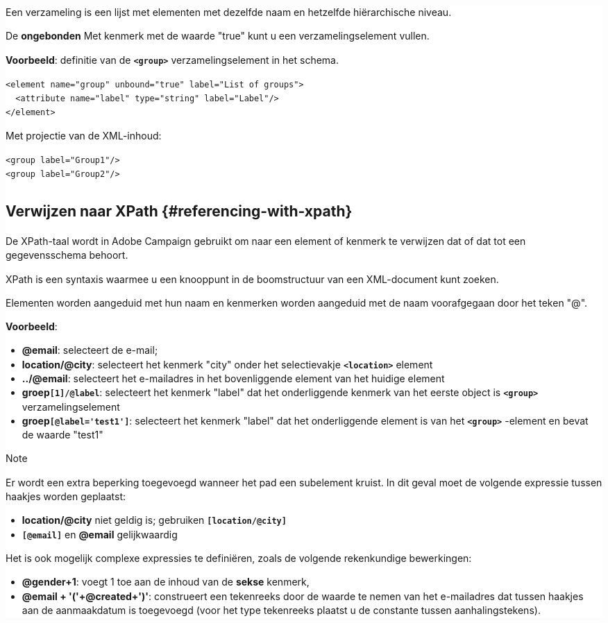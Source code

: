 Een verzameling is een lijst met elementen met dezelfde naam en hetzelfde hiërarchische niveau.

De **ongebonden** Met kenmerk met de waarde &quot;true&quot; kunt u een verzamelingselement vullen.

**Voorbeeld**: definitie van de **`<group>`** verzamelingselement in het schema.

```
<element name="group" unbound="true" label="List of groups">
  <attribute name="label" type="string" label="Label"/>
</element>
```

Met projectie van de XML-inhoud:

```
<group label="Group1"/>
<group label="Group2"/>
```

## Verwijzen naar XPath {#referencing-with-xpath}

De XPath-taal wordt in Adobe Campaign gebruikt om naar een element of kenmerk te verwijzen dat of dat tot een gegevensschema behoort.

XPath is een syntaxis waarmee u een knooppunt in de boomstructuur van een XML-document kunt zoeken.

Elementen worden aangeduid met hun naam en kenmerken worden aangeduid met de naam voorafgegaan door het teken &quot;@&quot;.

**Voorbeeld**:

* **@email**: selecteert de e-mail;
* **location/@city**: selecteert het kenmerk &quot;city&quot; onder het selectievakje **`<location>`** element
* **../@email**: selecteert het e-mailadres in het bovenliggende element van het huidige element
* **groep`[1]/@label`**: selecteert het kenmerk &quot;label&quot; dat het onderliggende kenmerk van het eerste object is **`<group>`** verzamelingselement
* **groep`[@label='test1']`**: selecteert het kenmerk &quot;label&quot; dat het onderliggende element is van het **`<group>`** -element en bevat de waarde &quot;test1&quot;

>[!NOTE]
>
>Er wordt een extra beperking toegevoegd wanneer het pad een subelement kruist. In dit geval moet de volgende expressie tussen haakjes worden geplaatst:
>
>* **location/@city** niet geldig is; gebruiken **`[location/@city]`**
>* **`[@email]`** en **@email** gelijkwaardig

>


Het is ook mogelijk complexe expressies te definiëren, zoals de volgende rekenkundige bewerkingen:

* **@gender+1**: voegt 1 toe aan de inhoud van de **sekse** kenmerk,
* **@email + &#39;(&#39;+@created+&#39;)&#39;**: construeert een tekenreeks door de waarde te nemen van het e-mailadres dat tussen haakjes aan de aanmaakdatum is toegevoegd (voor het type tekenreeks plaatst u de constante tussen aanhalingstekens).
